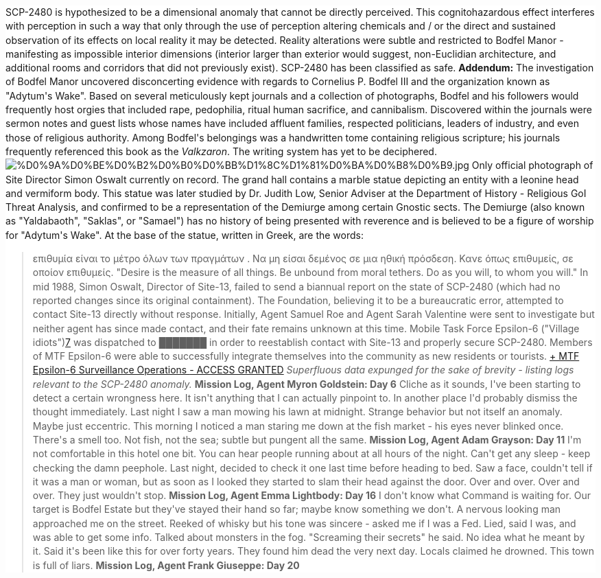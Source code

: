 SCP-2480 is hypothesized to be a dimensional anomaly that cannot be directly perceived. This cognitohazardous effect interferes with perception in such a way that only through the use of perception altering chemicals and / or the direct and sustained observation of its effects on local reality it may be detected. Reality alterations were subtle and restricted to Bodfel Manor - manifesting as impossible interior dimensions (interior larger than exterior would suggest, non-Euclidian architecture, and additional rooms and corridors that did not previously exist).
SCP-2480 has been classified as safe.
**Addendum:** The investigation of Bodfel Manor uncovered disconcerting evidence with regards to Cornelius P. Bodfel III and the organization known as "Adytum's Wake". Based on several meticulously kept journals and a collection of photographs, Bodfel and his followers would frequently host orgies that included rape, pedophilia, ritual human sacrifice, and cannibalism. Discovered within the journals were sermon notes and guest lists whose names have included affluent families, respected politicians, leaders of industry, and even those of religious authority.
Among Bodfel's belongings was a handwritten tome containing religious scripture; his journals frequently referenced this book as the _Valkzaron_. The writing system has yet to be deciphered.
![%D0%9A%D0%BE%D0%B2%D0%B0%D0%BB%D1%8C%D1%81%D0%BA%D0%B8%D0%B9.jpg](https://scp-wiki.wdfiles.com/local--files/scp-2480/%D0%9A%D0%BE%D0%B2%D0%B0%D0%BB%D1%8C%D1%81%D0%BA%D0%B8%D0%B9.jpg)
Only official photograph of Site Director Simon Oswalt currently on record.
The grand hall contains a marble statue depicting an entity with a leonine head and vermiform body. This statue was later studied by Dr. Judith Low, Senior Adviser at the Department of History - Religious GoI Threat Analysis, and confirmed to be a representation of the Demiurge among certain Gnostic sects. The Demiurge (also known as "Yaldabaoth", "Saklas", or "Samael") has no history of being presented with reverence and is believed to be a figure of worship for "Adytum's Wake". At the base of the statue, written in Greek, are the words:
> επιθυμία είναι το μέτρο όλων των πραγμάτων . Να μη είσαι δεμένος σε μια ηθική πρόσδεση. Κανε όπως επιθυμείς, σε οποίον επιθυμείς.
> "Desire is the measure of all things. Be unbound from moral tethers. Do as you will, to whom you will."
In mid 1988, Simon Oswalt, Director of Site-13, failed to send a biannual report on the state of SCP-2480 (which had no reported changes since its original containment). The Foundation, believing it to be a bureaucratic error, attempted to contact Site-13 directly without response. Initially, Agent Samuel Roe and Agent Sarah Valentine were sent to investigate but neither agent has since made contact, and their fate remains unknown at this time.
Mobile Task Force Epsilon-6 ("Village idiots")[7](javascript:;) was dispatched to ███████ in order to reestablish contact with Site-13 and properly secure SCP-2480. Members of MTF Epsilon-6 were able to successfully integrate themselves into the community as new residents or tourists.
[\+ MTF Epsilon-6 Surveillance Operations ](javascript:;)
[\- ACCESS GRANTED](javascript:;)
_Superfluous data expunged for the sake of brevity - listing logs relevant to the SCP-2480 anomaly._
**Mission Log, Agent Myron Goldstein: Day 6**
> Cliche as it sounds, I've been starting to detect a certain wrongness here. It isn't anything that I can actually pinpoint to. In another place I'd probably dismiss the thought immediately. Last night I saw a man mowing his lawn at midnight. Strange behavior but not itself an anomaly. Maybe just eccentric. This morning I noticed a man staring me down at the fish market - his eyes never blinked once.
> There's a smell too. Not fish, not the sea; subtle but pungent all the same.
**Mission Log, Agent Adam Grayson: Day 11**
> I'm not comfortable in this hotel one bit. You can hear people running about at all hours of the night. Can't get any sleep - keep checking the damn peephole. Last night, decided to check it one last time before heading to bed. Saw a face, couldn't tell if it was a man or woman, but as soon as I looked they started to slam their head against the door. Over and over.
> Over and over. They just wouldn't stop.
**Mission Log, Agent Emma Lightbody: Day 16**
> I don't know what Command is waiting for. Our target is Bodfel Estate but they've stayed their hand so far; maybe know something we don't.
> A nervous looking man approached me on the street. Reeked of whisky but his tone was sincere - asked me if I was a Fed. Lied, said I was, and was able to get some info.
> Talked about monsters in the fog. "Screaming their secrets" he said. No idea what he meant by it.
> Said it's been like this for over forty years.
> They found him dead the very next day. Locals claimed he drowned. This town is full of liars.
**Mission Log, Agent Frank Giuseppe: Day 20**